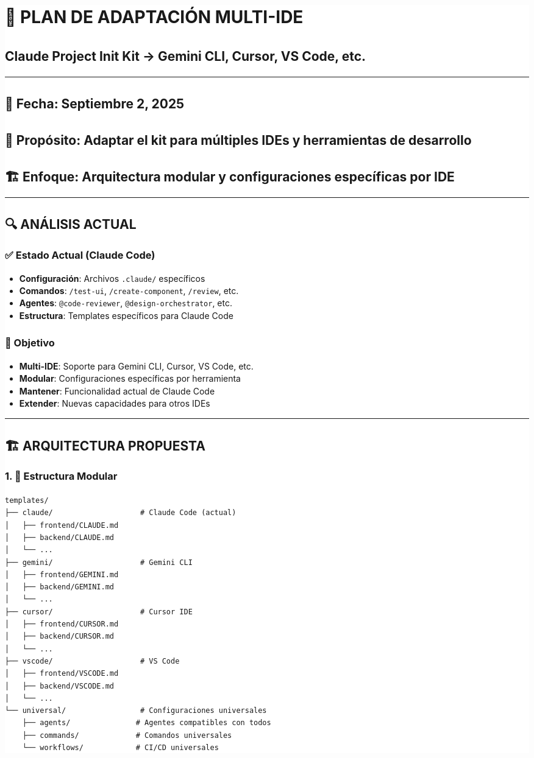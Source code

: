 # 🚀 **PLAN DE ADAPTACIÓN MULTI-IDE**
## Claude Project Init Kit → Gemini CLI, Cursor, VS Code, etc.

---

## 📅 **Fecha**: Septiembre 2, 2025
## 🎯 **Propósito**: Adaptar el kit para múltiples IDEs y herramientas de desarrollo
## 🏗️ **Enfoque**: Arquitectura modular y configuraciones específicas por IDE

---

## 🔍 **ANÁLISIS ACTUAL**

### **✅ Estado Actual (Claude Code)**
- **Configuración**: Archivos `.claude/` específicos
- **Comandos**: `/test-ui`, `/create-component`, `/review`, etc.
- **Agentes**: `@code-reviewer`, `@design-orchestrator`, etc.
- **Estructura**: Templates específicos para Claude Code

### **🎯 Objetivo**
- **Multi-IDE**: Soporte para Gemini CLI, Cursor, VS Code, etc.
- **Modular**: Configuraciones específicas por herramienta
- **Mantener**: Funcionalidad actual de Claude Code
- **Extender**: Nuevas capacidades para otros IDEs

---

## 🏗️ **ARQUITECTURA PROPUESTA**

### **1. 📁 Estructura Modular**

```
templates/
├── claude/                    # Claude Code (actual)
│   ├── frontend/CLAUDE.md
│   ├── backend/CLAUDE.md
│   └── ...
├── gemini/                    # Gemini CLI
│   ├── frontend/GEMINI.md
│   ├── backend/GEMINI.md
│   └── ...
├── cursor/                    # Cursor IDE
│   ├── frontend/CURSOR.md
│   ├── backend/CURSOR.md
│   └── ...
├── vscode/                    # VS Code
│   ├── frontend/VSCODE.md
│   ├── backend/VSCODE.md
│   └── ...
└── universal/                 # Configuraciones universales
    ├── agents/               # Agentes compatibles con todos
    ├── commands/             # Comandos universales
    └── workflows/            # CI/CD universales
```
